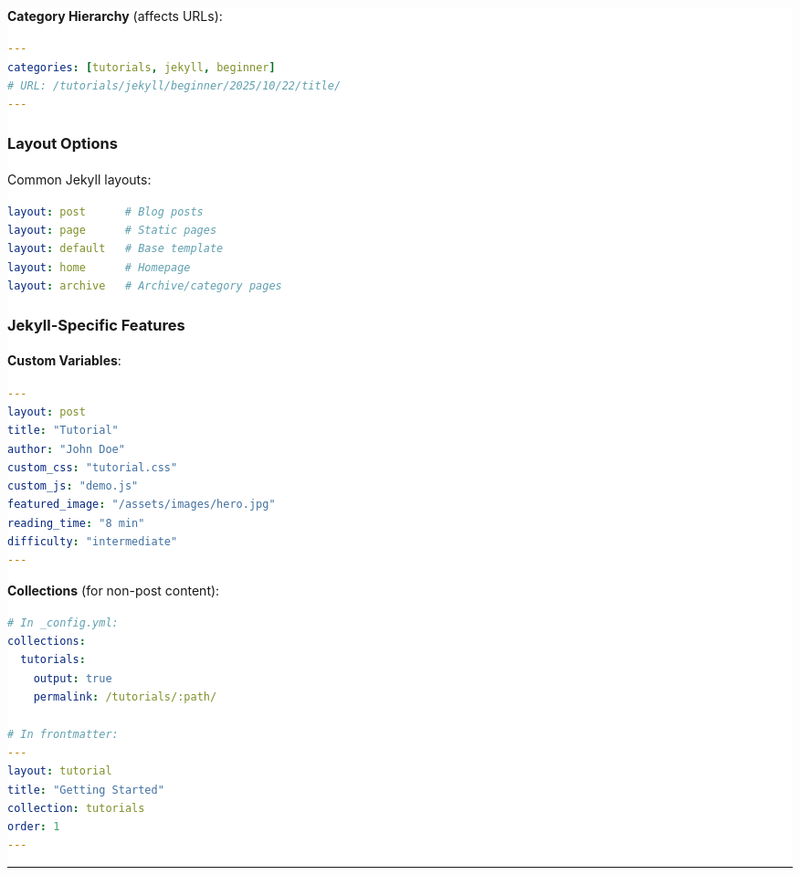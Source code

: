 **Category Hierarchy** (affects URLs):
```yaml
---
categories: [tutorials, jekyll, beginner]
# URL: /tutorials/jekyll/beginner/2025/10/22/title/
---
```

### Layout Options

Common Jekyll layouts:
```yaml
layout: post      # Blog posts
layout: page      # Static pages
layout: default   # Base template
layout: home      # Homepage
layout: archive   # Archive/category pages
```

### Jekyll-Specific Features

**Custom Variables**:
```yaml
---
layout: post
title: "Tutorial"
author: "John Doe"
custom_css: "tutorial.css"
custom_js: "demo.js"
featured_image: "/assets/images/hero.jpg"
reading_time: "8 min"
difficulty: "intermediate"
---
```

**Collections** (for non-post content):
```yaml
# In _config.yml:
collections:
  tutorials:
    output: true
    permalink: /tutorials/:path/

# In frontmatter:
---
layout: tutorial
title: "Getting Started"
collection: tutorials
order: 1
---
```

---


  [key: string]: unknown;
  [key: string]: unknown;